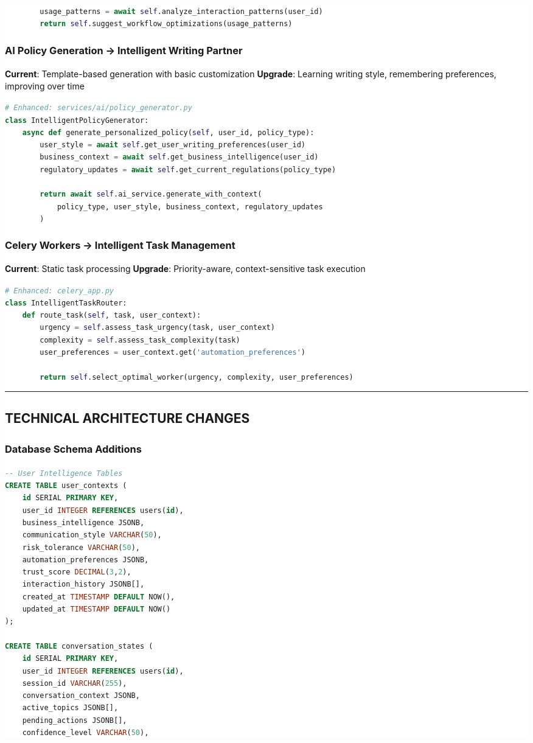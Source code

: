 ```python
        usage_patterns = await self.analyze_interaction_patterns(user_id)
        return self.suggest_workflow_optimizations(usage_patterns)
```

### AI Policy Generation → Intelligent Writing Partner
**Current**: Template-based generation with basic customization
**Upgrade**: Learning writing style, remembering preferences, improving over time

```python
# Enhanced: services/ai/policy_generator.py
class IntelligentPolicyGenerator:
    async def generate_personalized_policy(self, user_id, policy_type):
        user_style = await self.get_user_writing_preferences(user_id)
        business_context = await self.get_business_intelligence(user_id)
        regulatory_updates = await self.get_current_regulations(policy_type)
        
        return await self.ai_service.generate_with_context(
            policy_type, user_style, business_context, regulatory_updates
        )
```

### Celery Workers → Intelligent Task Management
**Current**: Static task processing
**Upgrade**: Priority-aware, context-sensitive task execution

```python
# Enhanced: celery_app.py
class IntelligentTaskRouter:
    def route_task(self, task, user_context):
        urgency = self.assess_task_urgency(task, user_context)
        complexity = self.assess_task_complexity(task)
        user_preferences = user_context.get('automation_preferences')
        
        return self.select_optimal_worker(urgency, complexity, user_preferences)
```

---

## TECHNICAL ARCHITECTURE CHANGES

### Database Schema Additions
```sql
-- User Intelligence Tables
CREATE TABLE user_contexts (
    id SERIAL PRIMARY KEY,
    user_id INTEGER REFERENCES users(id),
    business_intelligence JSONB,
    communication_style VARCHAR(50),
    risk_tolerance VARCHAR(50),
    automation_preferences JSONB,
    trust_score DECIMAL(3,2),
    interaction_history JSONB[],
    created_at TIMESTAMP DEFAULT NOW(),
    updated_at TIMESTAMP DEFAULT NOW()
);

CREATE TABLE conversation_states (
    id SERIAL PRIMARY KEY,
    user_id INTEGER REFERENCES users(id),
    session_id VARCHAR(255),
    conversation_context JSONB,
    active_topics JSONB[],
    pending_actions JSONB[],
    confidence_level VARCHAR(50),
```
